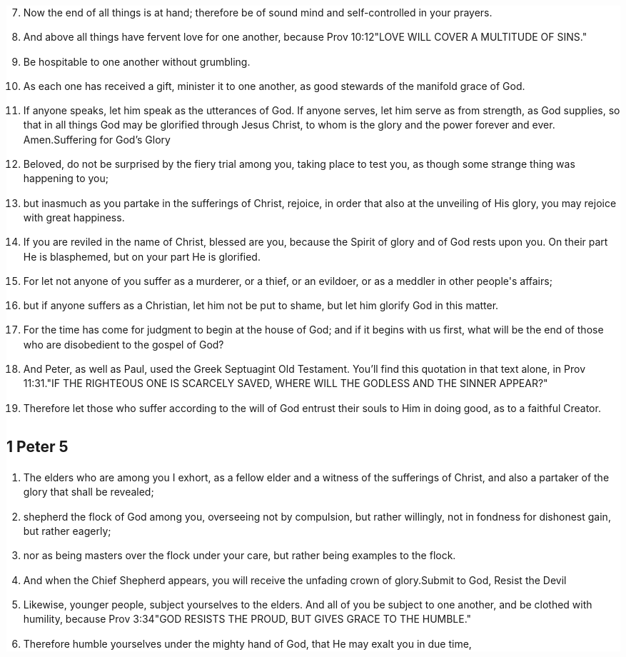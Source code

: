 7. Now the end of all things is at hand; therefore be of sound mind and self-controlled in your prayers.

8. And above all things have fervent love for one another, because Prov 10:12"LOVE WILL COVER A MULTITUDE OF SINS."

9. Be hospitable to one another without grumbling.

10. As each one has received a gift, minister it to one another, as good stewards of the manifold grace of God.

11. If anyone speaks, let him speak as the utterances of God. If anyone serves, let him serve as from strength, as God supplies, so that in all things God may be glorified through Jesus Christ, to whom is the glory and the power forever and ever. Amen.Suffering for God’s Glory

12. Beloved, do not be surprised by the fiery trial among you, taking place to test you, as though some strange thing was happening to you;

13. but inasmuch as you partake in the sufferings of Christ, rejoice, in order that also at the unveiling of His glory, you may rejoice with great happiness.

14. If you are reviled in the name of Christ, blessed are you, because the Spirit of glory and of God rests upon you. On their part He is blasphemed, but on your part He is glorified.

15. For let not anyone of you suffer as a murderer, or a thief, or an evildoer, or as a meddler in other people's affairs;

16. but if anyone suffers as a Christian, let him not be put to shame, but let him glorify God in this matter.

17. For the time has come for judgment to begin at the house of God; and if it begins with us first, what will be the end of those who are disobedient to the gospel of God?

18. And Peter, as well as Paul, used the Greek Septuagint Old Testament. You’ll find this quotation in that text alone, in Prov 11:31."IF THE RIGHTEOUS ONE IS SCARCELY SAVED, WHERE WILL THE GODLESS AND THE SINNER APPEAR?"

19. Therefore let those who suffer according to the will of God entrust their souls to Him in doing good, as to a faithful Creator. 

## 1 Peter 5

1. The elders who are among you I exhort, as a fellow elder and a witness of the sufferings of Christ, and also a partaker of the glory that shall be revealed;

2. shepherd the flock of God among you, overseeing not by compulsion, but rather willingly, not in fondness for dishonest gain, but rather eagerly;

3. nor as being masters over the flock under your care, but rather being examples to the flock.

4. And when the Chief Shepherd appears, you will receive the unfading crown of glory.Submit to God, Resist the Devil

5. Likewise, younger people, subject yourselves to the elders. And all of you be subject to one another, and be clothed with humility, because Prov 3:34"GOD RESISTS THE PROUD, BUT GIVES GRACE TO THE HUMBLE."

6. Therefore humble yourselves under the mighty hand of God, that He may exalt you in due time,
